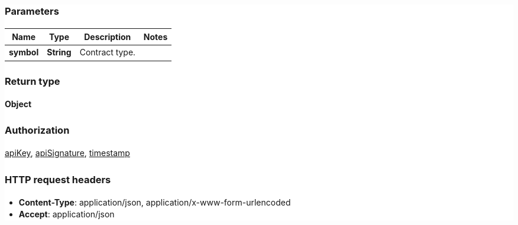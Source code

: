 
### Parameters

Name | Type | Description  | Notes
------------- | ------------- | ------------- | -------------
 **symbol** | **String**| Contract type. | 

### Return type

**Object**

### Authorization

[apiKey](../README.md#apiKey), [apiSignature](../README.md#apiSignature), [timestamp](../README.md#timestamp)

### HTTP request headers

 - **Content-Type**: application/json, application/x-www-form-urlencoded
 - **Accept**: application/json

